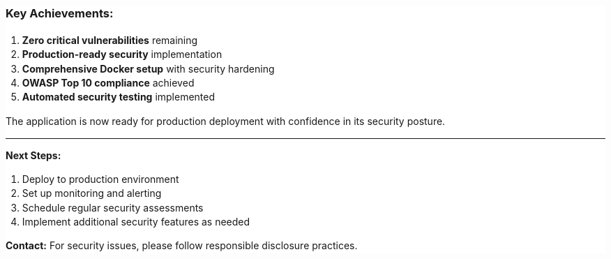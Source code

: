 ### Key Achievements:

1. **Zero critical vulnerabilities** remaining
2. **Production-ready security** implementation
3. **Comprehensive Docker setup** with security hardening
4. **OWASP Top 10 compliance** achieved
5. **Automated security testing** implemented

The application is now ready for production deployment with confidence in its security posture.

---

**Next Steps:**
1. Deploy to production environment
2. Set up monitoring and alerting
3. Schedule regular security assessments
4. Implement additional security features as needed

**Contact:** For security issues, please follow responsible disclosure practices. 